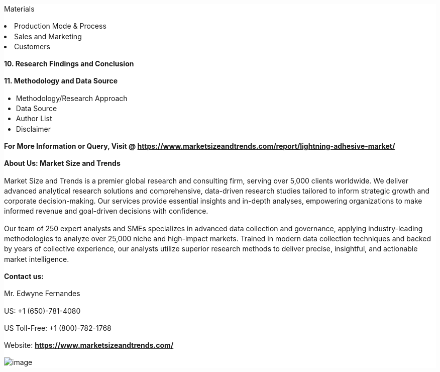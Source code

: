 Materials</li><li>Production Mode &amp; Process</li><li>Sales and Marketing</li><li>Customers</li></ul><p><strong>10. Research Findings and Conclusion</strong></p><p><strong>11. Methodology and Data Source</strong></p><ul><li>Methodology/Research Approach</li><li>Data Source</li><li>Author List</li><li>Disclaimer</li></ul></p><p><strong>For More Information or Query, Visit @ <a href="https://www.marketsizeandtrends.com/report/lightning-adhesive-market/">https://www.marketsizeandtrends.com/report/lightning-adhesive-market/</a></strong></p><p><strong>About Us: Market Size and Trends</strong></p><p>Market Size and Trends is a premier global research and consulting firm, serving over 5,000 clients worldwide. We deliver advanced analytical research solutions and comprehensive, data-driven research studies tailored to inform strategic growth and corporate decision-making. Our services provide essential insights and in-depth analyses, empowering organizations to make informed revenue and goal-driven decisions with confidence.</p><p>Our team of 250 expert analysts and SMEs specializes in advanced data collection and governance, applying industry-leading methodologies to analyze over 25,000 niche and high-impact markets. Trained in modern data collection techniques and backed by years of collective experience, our analysts utilize superior research methods to deliver precise, insightful, and actionable market intelligence.</p><p><strong>Contact us:</strong></p><p>Mr. Edwyne Fernandes</p><p>US: +1 (650)-781-4080</p><p>US Toll-Free: +1 (800)-782-1768</p><p>Website: <strong><a href="https://www.marketsizeandtrends.com/">https://www.marketsizeandtrends.com/</a></strong></p>
![image](https://github.com/user-attachments/assets/5ea2ecda-0e82-4a7d-b51f-5e90792aba60)
